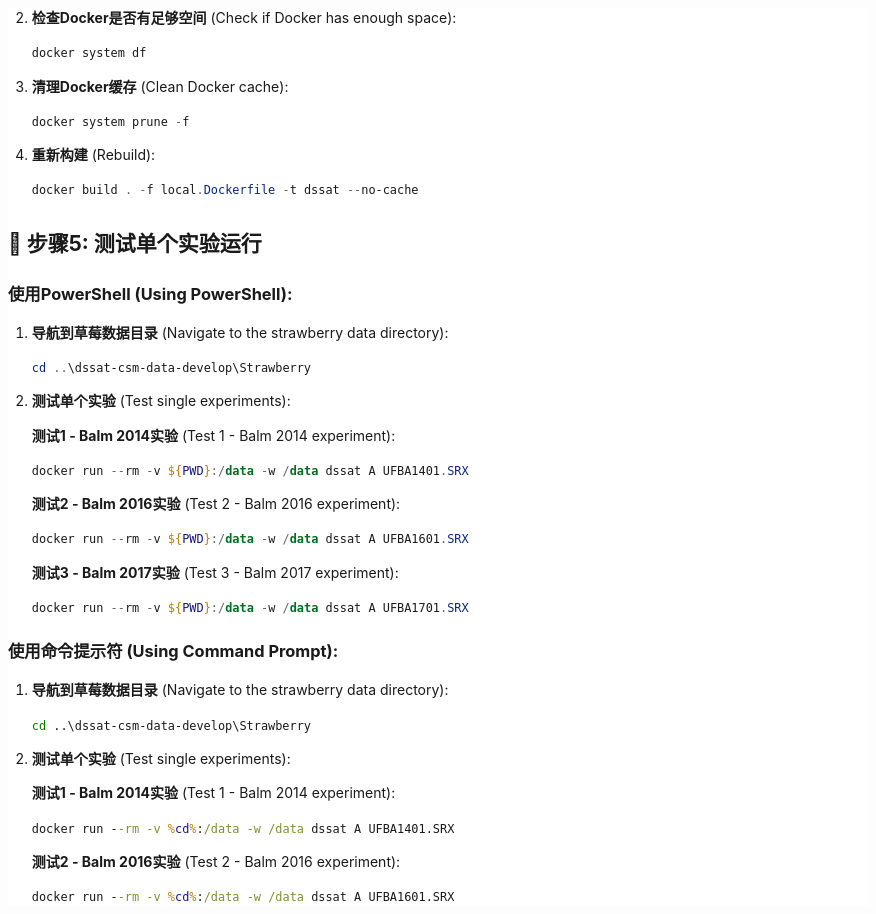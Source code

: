 2. **检查Docker是否有足够空间** (Check if Docker has enough space):
   ```powershell
   docker system df
   ```

3. **清理Docker缓存** (Clean Docker cache):
   ```powershell
   docker system prune -f
   ```

4. **重新构建** (Rebuild):
   ```powershell
   docker build . -f local.Dockerfile -t dssat --no-cache
   ```

## 🧪 步骤5: 测试单个实验运行

### 使用PowerShell (Using PowerShell):

1. **导航到草莓数据目录** (Navigate to the strawberry data directory):
   ```powershell
   cd ..\dssat-csm-data-develop\Strawberry
   ```

2. **测试单个实验** (Test single experiments):

   **测试1 - Balm 2014实验** (Test 1 - Balm 2014 experiment):
   ```powershell
   docker run --rm -v ${PWD}:/data -w /data dssat A UFBA1401.SRX
   ```
   
   **测试2 - Balm 2016实验** (Test 2 - Balm 2016 experiment):
   ```powershell
   docker run --rm -v ${PWD}:/data -w /data dssat A UFBA1601.SRX
   ```
   
   **测试3 - Balm 2017实验** (Test 3 - Balm 2017 experiment):
   ```powershell
   docker run --rm -v ${PWD}:/data -w /data dssat A UFBA1701.SRX
   ```

### 使用命令提示符 (Using Command Prompt):

1. **导航到草莓数据目录** (Navigate to the strawberry data directory):
   ```cmd
   cd ..\dssat-csm-data-develop\Strawberry
   ```

2. **测试单个实验** (Test single experiments):

   **测试1 - Balm 2014实验** (Test 1 - Balm 2014 experiment):
   ```cmd
   docker run --rm -v %cd%:/data -w /data dssat A UFBA1401.SRX
   ```
   
   **测试2 - Balm 2016实验** (Test 2 - Balm 2016 experiment):
   ```cmd
   docker run --rm -v %cd%:/data -w /data dssat A UFBA1601.SRX
   ```
   